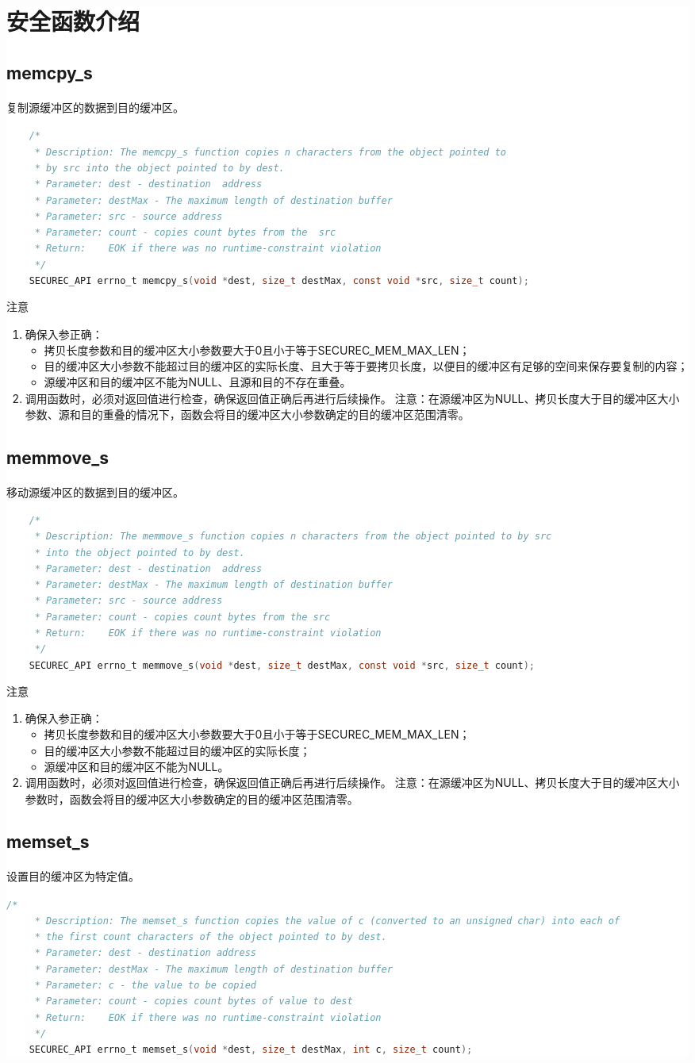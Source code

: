 # 安全函数介绍

## memcpy_s
复制源缓冲区的数据到目的缓冲区。
```C
    /*
     * Description: The memcpy_s function copies n characters from the object pointed to
     * by src into the object pointed to by dest.
     * Parameter: dest - destination  address
     * Parameter: destMax - The maximum length of destination buffer
     * Parameter: src - source address
     * Parameter: count - copies count bytes from the  src
     * Return:    EOK if there was no runtime-constraint violation
     */
    SECUREC_API errno_t memcpy_s(void *dest, size_t destMax, const void *src, size_t count);
```
注意 
1. 确保入参正确：
   - 拷贝长度参数和目的缓冲区大小参数要大于0且小于等于SECUREC_MEM_MAX_LEN；
   - 目的缓冲区大小参数不能超过目的缓冲区的实际长度、且大于等于要拷贝长度，以便目的缓冲区有足够的空间来保存要复制的内容；
   - 源缓冲区和目的缓冲区不能为NULL、且源和目的不存在重叠。
2. 调用函数时，必须对返回值进行检查，确保返回值正确后再进行后续操作。
注意：在源缓冲区为NULL、拷贝长度大于目的缓冲区大小参数、源和目的重叠的情况下，函数会将目的缓冲区大小参数确定的目的缓冲区范围清零。

## memmove_s
移动源缓冲区的数据到目的缓冲区。
```C
    /*
     * Description: The memmove_s function copies n characters from the object pointed to by src
     * into the object pointed to by dest.
     * Parameter: dest - destination  address
     * Parameter: destMax - The maximum length of destination buffer
     * Parameter: src - source address
     * Parameter: count - copies count bytes from the src
     * Return:    EOK if there was no runtime-constraint violation
     */
    SECUREC_API errno_t memmove_s(void *dest, size_t destMax, const void *src, size_t count);
```
注意 
1. 确保入参正确：
   - 拷贝长度参数和目的缓冲区大小参数要大于0且小于等于SECUREC_MEM_MAX_LEN；
   - 目的缓冲区大小参数不能超过目的缓冲区的实际长度；
   - 源缓冲区和目的缓冲区不能为NULL。
2. 调用函数时，必须对返回值进行检查，确保返回值正确后再进行后续操作。
注意：在源缓冲区为NULL、拷贝长度大于目的缓冲区大小参数时，函数会将目的缓冲区大小参数确定的目的缓冲区范围清零。 

## memset_s
设置目的缓冲区为特定值。
```C
/*
     * Description: The memset_s function copies the value of c (converted to an unsigned char) into each of
     * the first count characters of the object pointed to by dest.
     * Parameter: dest - destination address
     * Parameter: destMax - The maximum length of destination buffer
     * Parameter: c - the value to be copied
     * Parameter: count - copies count bytes of value to dest
     * Return:    EOK if there was no runtime-constraint violation
     */
    SECUREC_API errno_t memset_s(void *dest, size_t destMax, int c, size_t count);
```
